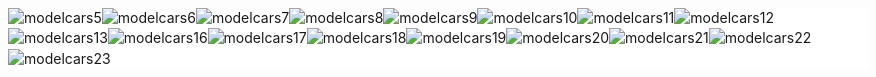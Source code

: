 <img class="alignnone size-full wp-image-93" src="http://localhost/wp-content/uploads/2015/01/modelcars5.jpg" alt="modelcars5" width="620" height="443" srcset="http://localhost/wp-content/uploads/2015/01/modelcars5.jpg 620w, http://localhost/wp-content/uploads/2015/01/modelcars5-300x214.jpg 300w" sizes="(max-width: 620px) 100vw, 620px" /><img class="alignnone size-full wp-image-94" src="http://localhost/wp-content/uploads/2015/01/modelcars6.jpg" alt="modelcars6" width="620" height="425" srcset="http://localhost/wp-content/uploads/2015/01/modelcars6.jpg 620w, http://localhost/wp-content/uploads/2015/01/modelcars6-300x206.jpg 300w" sizes="(max-width: 620px) 100vw, 620px" /><img class="alignnone size-full wp-image-95" src="http://localhost/wp-content/uploads/2015/01/modelcars7.jpg" alt="modelcars7" width="620" height="462" srcset="http://localhost/wp-content/uploads/2015/01/modelcars7.jpg 620w, http://localhost/wp-content/uploads/2015/01/modelcars7-300x224.jpg 300w" sizes="(max-width: 620px) 100vw, 620px" /><img class="alignnone size-full wp-image-96" src="http://localhost/wp-content/uploads/2015/01/modelcars8.jpg" alt="modelcars8" width="620" height="396" srcset="http://localhost/wp-content/uploads/2015/01/modelcars8.jpg 620w, http://localhost/wp-content/uploads/2015/01/modelcars8-300x192.jpg 300w" sizes="(max-width: 620px) 100vw, 620px" /><img class="alignnone size-full wp-image-97" src="http://localhost/wp-content/uploads/2015/01/modelcars9.jpg" alt="modelcars9" width="620" height="467" srcset="http://localhost/wp-content/uploads/2015/01/modelcars9.jpg 620w, http://localhost/wp-content/uploads/2015/01/modelcars9-300x226.jpg 300w" sizes="(max-width: 620px) 100vw, 620px" /><img class="alignnone size-full wp-image-98" src="http://localhost/wp-content/uploads/2015/01/modelcars10.jpg" alt="modelcars10" width="620" height="408" srcset="http://localhost/wp-content/uploads/2015/01/modelcars10.jpg 620w, http://localhost/wp-content/uploads/2015/01/modelcars10-300x197.jpg 300w" sizes="(max-width: 620px) 100vw, 620px" /><img class="alignnone size-full wp-image-99" src="http://localhost/wp-content/uploads/2015/01/modelcars11.jpg" alt="modelcars11" width="620" height="463" srcset="http://localhost/wp-content/uploads/2015/01/modelcars11.jpg 620w, http://localhost/wp-content/uploads/2015/01/modelcars11-300x224.jpg 300w" sizes="(max-width: 620px) 100vw, 620px" /><img class="alignnone size-full wp-image-100" src="http://localhost/wp-content/uploads/2015/01/modelcars12.jpg" alt="modelcars12" width="620" height="392" srcset="http://localhost/wp-content/uploads/2015/01/modelcars12.jpg 620w, http://localhost/wp-content/uploads/2015/01/modelcars12-300x190.jpg 300w" sizes="(max-width: 620px) 100vw, 620px" /><img class="alignnone size-full wp-image-101" src="http://localhost/wp-content/uploads/2015/01/modelcars13.jpg" alt="modelcars13" width="620" height="383" srcset="http://localhost/wp-content/uploads/2015/01/modelcars13.jpg 620w, http://localhost/wp-content/uploads/2015/01/modelcars13-300x185.jpg 300w" sizes="(max-width: 620px) 100vw, 620px" /><img class="alignnone size-full wp-image-102" src="http://localhost/wp-content/uploads/2015/01/modelcars16.jpg" alt="modelcars16" width="620" height="434" srcset="http://localhost/wp-content/uploads/2015/01/modelcars16.jpg 620w, http://localhost/wp-content/uploads/2015/01/modelcars16-300x210.jpg 300w" sizes="(max-width: 620px) 100vw, 620px" /><img class="alignnone size-full wp-image-103" src="http://localhost/wp-content/uploads/2015/01/modelcars17.jpg" alt="modelcars17" width="620" height="467" srcset="http://localhost/wp-content/uploads/2015/01/modelcars17.jpg 620w, http://localhost/wp-content/uploads/2015/01/modelcars17-300x226.jpg 300w" sizes="(max-width: 620px) 100vw, 620px" /><img class="alignnone size-full wp-image-104" src="http://localhost/wp-content/uploads/2015/01/modelcars18.jpg" alt="modelcars18" width="620" height="464" srcset="http://localhost/wp-content/uploads/2015/01/modelcars18.jpg 620w, http://localhost/wp-content/uploads/2015/01/modelcars18-300x225.jpg 300w" sizes="(max-width: 620px) 100vw, 620px" /><img class="alignnone size-full wp-image-105" src="http://localhost/wp-content/uploads/2015/01/modelcars19.jpg" alt="modelcars19" width="620" height="425" srcset="http://localhost/wp-content/uploads/2015/01/modelcars19.jpg 620w, http://localhost/wp-content/uploads/2015/01/modelcars19-300x206.jpg 300w" sizes="(max-width: 620px) 100vw, 620px" /><img class="alignnone size-full wp-image-106" src="http://localhost/wp-content/uploads/2015/01/modelcars20.jpg" alt="modelcars20" width="620" height="441" srcset="http://localhost/wp-content/uploads/2015/01/modelcars20.jpg 620w, http://localhost/wp-content/uploads/2015/01/modelcars20-300x213.jpg 300w" sizes="(max-width: 620px) 100vw, 620px" /><img class="alignnone size-full wp-image-107" src="http://localhost/wp-content/uploads/2015/01/modelcars21.jpg" alt="modelcars21" width="620" height="413" srcset="http://localhost/wp-content/uploads/2015/01/modelcars21.jpg 620w, http://localhost/wp-content/uploads/2015/01/modelcars21-300x200.jpg 300w" sizes="(max-width: 620px) 100vw, 620px" /><img class="alignnone size-full wp-image-108" src="http://localhost/wp-content/uploads/2015/01/modelcars22.jpg" alt="modelcars22" width="620" height="465" srcset="http://localhost/wp-content/uploads/2015/01/modelcars22.jpg 620w, http://localhost/wp-content/uploads/2015/01/modelcars22-300x225.jpg 300w" sizes="(max-width: 620px) 100vw, 620px" /><img class="alignnone size-full wp-image-109" src="http://localhost/wp-content/uploads/2015/01/modelcars23.jpg" alt="modelcars23" width="620" height="465" srcset="http://localhost/wp-content/uploads/2015/01/modelcars23.jpg 620w, http://localhost/wp-content/uploads/2015/01/modelcars23-300x225.jpg 300w" sizes="(max-width: 620px) 100vw, 620px" />